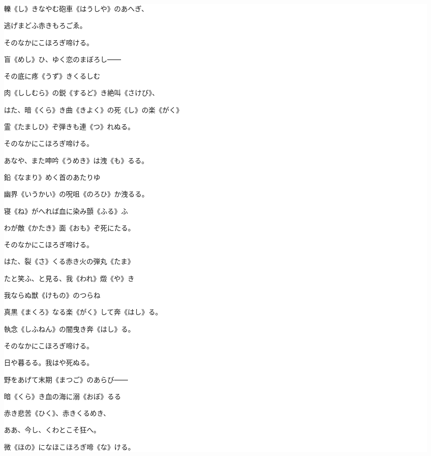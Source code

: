 轢《し》きなやむ砲車《はうしや》のあへぎ、

逃げまどふ赤きもろごゑ。



そのなかにこほろぎ啼ける。



盲《めし》ひ、ゆく恋のまぼろし――

その底に疼《うず》きくるしむ

肉《ししむら》の鋭《するど》き絶叫《さけび》、

はた、暗《くら》き曲《きよく》の死《し》の楽《がく》

霊《たましひ》ぞ弾きも連《つ》れぬる。



そのなかにこほろぎ啼ける。



あなや、また呻吟《うめき》は洩《も》るる。

鉛《なまり》めく首のあたりゆ

幽界《いうかい》の呪咀《のろひ》か洩るる。

寝《ね》がへれば血に染み顫《ふる》ふ

わが敵《かたき》面《おも》ぞ死にたる。



そのなかにこほろぎ啼ける。



はた、裂《さ》くる赤き火の弾丸《たま》

たと笑ふ、と見る、我《われ》燬《や》き

我ならぬ獣《けもの》のつらね

真黒《まくろ》なる楽《がく》して奔《はし》る。

執念《しふねん》の闇曳き奔《はし》る。



そのなかにこほろぎ啼ける。



日や暮るる。我はや死ぬる。

野をあげて末期《まつご》のあらび――

暗《くら》き血の海に溺《おぼ》るる

赤き悲苦《ひく》、赤きくるめき、

ああ、今し、くわとこそ狂へ。



微《ほの》になほこほろぎ啼《な》ける。
